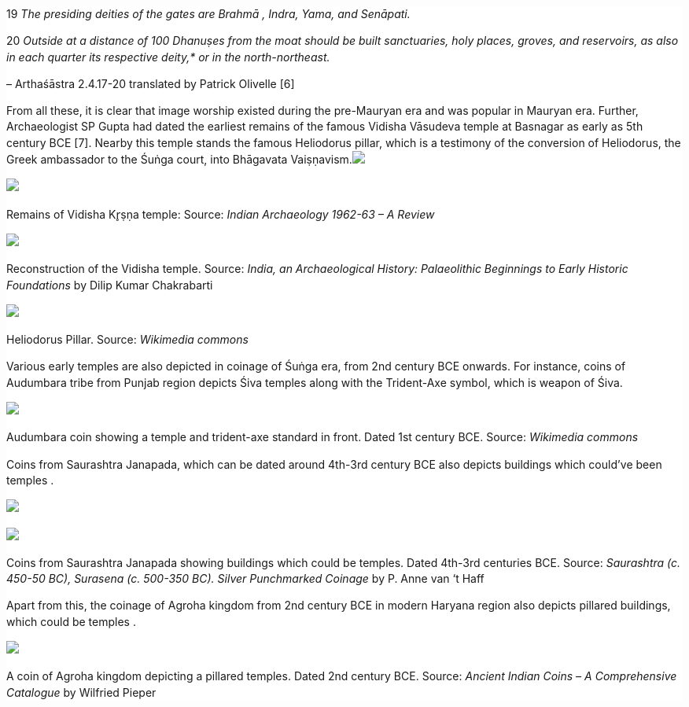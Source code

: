 19 *The presiding deities of the gates are Brahmā , Indra, Yama, and Senāpati.*

20 *Outside at a distance of 100 Dhanuṣes from the moat should be built sanctuaries, holy places, groves, and reservoirs, as also in each quarter its respective deity,\* or in the north-northeast.*

– Arthaśāstra 2.4.17-20 translated by Patrick Olivelle \[6\]

From all these, it is clear that image worship existed during the pre-Mauryan era and was popular in Mauryan era. Further, Archaeologist SP Gupta had dated the earliest remains of the famous Vidisha Vāsudeva temple at Basnagar as early as 5th century BCE \[7\]. Nearby this temple stands the famous Heliodorus pillar, which is a testimony of the conversion of Heliodorus, the Greek ambassador to the Śuṅga court, into Bhāgavata Vaiṣṇavism.![](https://lh6.googleusercontent.com/-JDE9HolV4av1sCyCuUfqElq_fkyqlpXztoHaAsxIZNGr-ZqIqsdntQ1op2ERDPeiVQ1t_h1hDOjSW2bPKKKMmSuXIsB3n8ElYFalQ--NR1FSXhNBhXY4-gQfHuaOSB3JlN-JmMgABKcL4so4u88Rw)

![](https://lh4.googleusercontent.com/gH_SGuGGGweEWVf22xuvmCjwveHyfHou7oIp4XH1dWCDMg2cy2P3z4wUcr6W7tiNRmdZK1iZZYsYMT3nV4YV0lZE4lozXnyfNm1sMw4bSL0A4h7ACgHGRJGqfWlnkaOkkoLgm10aAlBAVBdLw_Kbxg)

Remains of Vidisha Kr̥ṣṇa temple: Source: *Indian Archaeology 1962-63 – A Review*

![](https://lh5.googleusercontent.com/34tjGl7Qxs_kCLu13v-fZTc3egN87FypDQtVpHlysC5gHMnIGGujDYFJiSRn-JS9XSWQtQMH08lYrQXHC4WJ1YJvH0K2VuMunQZyoNvo0I6FpV82KJpdlvQ3MRy2LGXNMCpI1IJf0t9B5-h8cn-q6A)

Reconstruction of the Vidisha temple. Source: *India, an Archaeological History: Palaeolithic Beginnings to Early Historic Foundations* by Dilip Kumar Chakrabarti

![](https://lh5.googleusercontent.com/XxiIrhDqlpnrFyGw6Urh5BHNSOTyvH7ZdN3Pf0OG4VTVEJhpA5LjdZIZx9XnexmKvxbNKyc9ItZj7xMKuBk_pd09JkG1-fjP3rCoGqL6ztlTx9GPeUahWH94bUbIPwSOknG3vjw3nNbHWh6wbPtcyw)

Heliodorus Pillar. Source: *Wikimedia commons*

Various early temples are also depicted in coinage of Śuṅga era, from 2nd century BCE onwards. For instance, coins of Audumbara tribe from Punjab region depicts Śiva temples along with the Trident-Axe symbol, which is weapon of Śiva.

![](https://lh6.googleusercontent.com/iTWNJLuIqyz-DUbV58f18g47nokITaF7G0FHpLBcvfZdjEw-ekC4zcGOd3dRm8X4CLrjGAqLnlsd57mqEV4hkqtc9S4IewJ7CauS7yqipPe8DPy8gKajMk1ug5biEPFn2m9LUY1AOG6r3BZkWpPiVg)

Audumbara coin showing a temple and trident-axe standard in front. Dated 1st century BCE. Source: *Wikimedia commons*

Coins from Saurashtra Janapada, which can be dated around 4th-3rd century BCE also depicts buildings which could’ve been temples .

![](https://lh5.googleusercontent.com/YOW-TZO2_bcZVJ84IVgpUbc9LL3CFFDWbj_HU9rKCJ1bIvK5vPyMGnw3d13n817IiqCPvZDvgea8yfdU_n_S6GOFyoVwIOEOHK78sQJjlMiyU0z4vHbU-px36swZbTZ8ZWkwECqdMCBa8HZFlBXJlQ)

![](https://lh4.googleusercontent.com/hQK4t63ew4FOiMumWGpzjuSYw7uTUFD-dPBp5HNiQmaOUntyX4_oAGnbudZ_FgI250zFZ2sjoUH3HxUXFgfnycBUE61-HNjw7Lhf9me3cEv1_93ZzD2wRf0B4NBNMMkLd1KrcyUlzF7KOFf17ioA4Sk)

Coins from Saurashtra Janapada showing buildings which could be temples. Dated 4th-3rd centuries BCE. Source: *Saurashtra (c. 450-50 BC), Surasena (c. 500-350 BC). Silver Punchmarked Coinage* by P. Anne van ‘t Haff

Apart from this, the coinage of Agroha kingdom from 2nd century BCE in modern Haryana region also depicts pillared buildings, which could be temples .

![](https://lh6.googleusercontent.com/AebzFwKfO2yvg6b-uVxQJxmTP2M-Lfe-s7SvBkPFP2WvLkpfjAgBEPYDwTVFjHBwE5FmTmksqbLIBEwrjhH821l_jcpooyF-YDMRRA9qkUiQVR7kUjrLdkSia7gPE5KlJrMM0k2Wn_ozykWywnw3Eg)

A coin of Agroha kingdom depicting a pillared temples. Dated 2nd century BCE. Source: *Ancient Indian Coins – A Comprehensive Catalogue* by Wilfried Pieper
